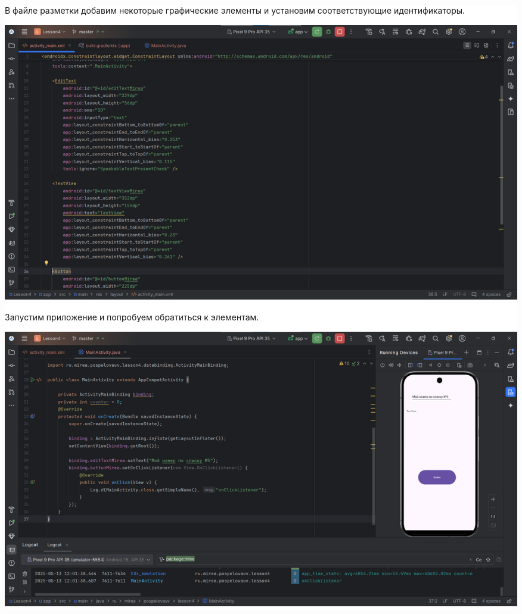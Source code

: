 В файле разметки добавим некоторые графические элементы и установим соответствующие идентификаторы.

![4.png](4.png)

Запустим приложение и попробуем обратиться к элементам.

![5.png](5.png)
